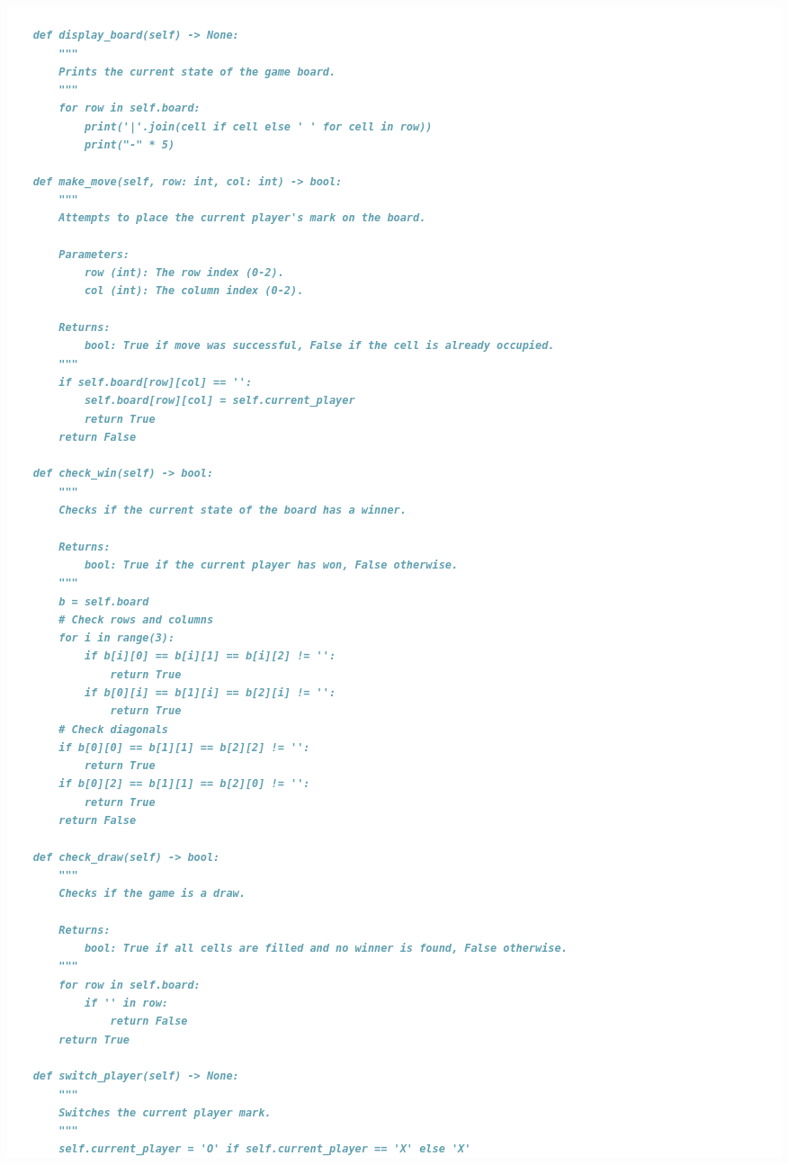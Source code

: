 ```markdown
    
    def display_board(self) -> None:
        """
        Prints the current state of the game board.
        """
        for row in self.board:
            print('|'.join(cell if cell else ' ' for cell in row))
            print("-" * 5)
    
    def make_move(self, row: int, col: int) -> bool:
        """
        Attempts to place the current player's mark on the board.
        
        Parameters:
            row (int): The row index (0-2).
            col (int): The column index (0-2).
            
        Returns:
            bool: True if move was successful, False if the cell is already occupied.
        """
        if self.board[row][col] == '':
            self.board[row][col] = self.current_player
            return True
        return False
    
    def check_win(self) -> bool:
        """
        Checks if the current state of the board has a winner.
        
        Returns:
            bool: True if the current player has won, False otherwise.
        """
        b = self.board
        # Check rows and columns
        for i in range(3):
            if b[i][0] == b[i][1] == b[i][2] != '':
                return True
            if b[0][i] == b[1][i] == b[2][i] != '':
                return True
        # Check diagonals
        if b[0][0] == b[1][1] == b[2][2] != '':
            return True
        if b[0][2] == b[1][1] == b[2][0] != '':
            return True
        return False
    
    def check_draw(self) -> bool:
        """
        Checks if the game is a draw.
        
        Returns:
            bool: True if all cells are filled and no winner is found, False otherwise.
        """
        for row in self.board:
            if '' in row:
                return False
        return True
    
    def switch_player(self) -> None:
        """
        Switches the current player mark.
        """
        self.current_player = 'O' if self.current_player == 'X' else 'X'
```